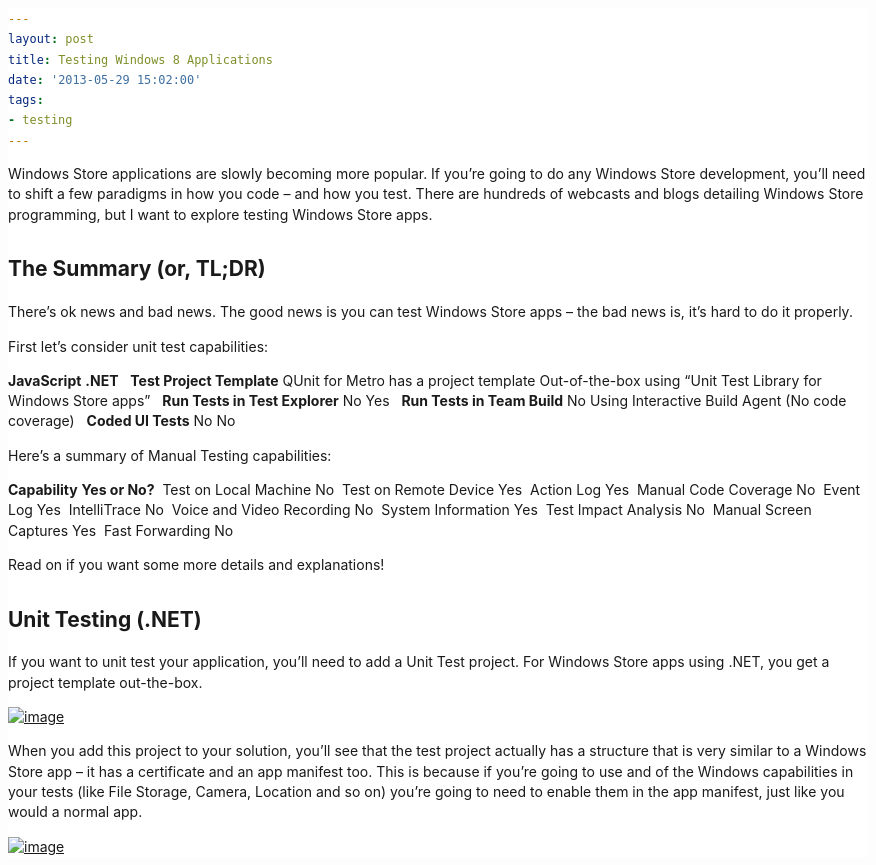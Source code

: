 ```yaml
---
layout: post
title: Testing Windows 8 Applications
date: '2013-05-29 15:02:00'
tags:
- testing
---
```


Windows Store applications are slowly becoming more popular. If you’re going to do any Windows Store development, you’ll need to shift a few paradigms in how you code – and how you test. There are hundreds of webcasts and blogs detailing Windows Store programming, but I want to explore testing Windows Store apps.

## The Summary (or, TL;DR)

There’s ok news and bad news. The good news is you can test Windows Store apps – the bad news is, it’s hard to do it properly.

First let’s consider unit test capabilities:

**JavaScript**  **.NET** &nbsp; **Test Project Template** QUnit for Metro has a project template Out-of-the-box using “Unit Test Library for Windows Store apps” &nbsp; **Run Tests in Test Explorer** No Yes &nbsp; **Run Tests in Team Build** No Using Interactive Build Agent (No code coverage) &nbsp; **Coded UI Tests** No No

Here’s a summary of Manual Testing capabilities:

**Capability**  **Yes or No?** &nbsp;Test on Local Machine No &nbsp;Test on Remote Device Yes &nbsp;Action Log Yes &nbsp;Manual Code Coverage No &nbsp;Event Log Yes &nbsp;IntelliTrace No &nbsp;Voice and Video Recording No &nbsp;System Information Yes &nbsp;Test Impact Analysis No &nbsp;Manual Screen Captures Yes &nbsp;Fast Forwarding No

Read on if you want some more details and explanations!

## Unit Testing (.NET)

If you want to unit test your application, you’ll need to add a Unit Test project. For Windows Store apps using .NET, you get a project template out-the-box.

[![image](http://lh3.ggpht.com/-nWJEM_EYiCI/UaWZPs9XvMI/AAAAAAAAAvE/_QUAawKlOEQ/image_thumb%25255B14%25255D.png?imgmax=800 "image")](http://lh4.ggpht.com/-I6x_uS68ESU/UaWZOhisFqI/AAAAAAAAAu8/l3xWuuXiFAc/s1600-h/image%25255B32%25255D.png)

When you add this project to your solution, you’ll see that the test project actually has a structure that is very similar to a Windows Store app – it has a certificate and an app manifest too. This is because if you’re going to use and of the Windows capabilities in your tests (like File Storage, Camera, Location and so on) you’re going to need to enable them in the app manifest, just like you would a normal app.

[![image](http://lh6.ggpht.com/-dKFRG8M0WSY/UaWZRYtPImI/AAAAAAAAAvU/OMklrZRH24c/image_thumb%25255B16%25255D.png?imgmax=800 "image")](http://lh6.ggpht.com/-5SxT5qs9SV0/UaWZQedH3TI/AAAAAAAAAvM/fgHVncyjoTg/s1600-h/image%25255B36%25255D.png)
